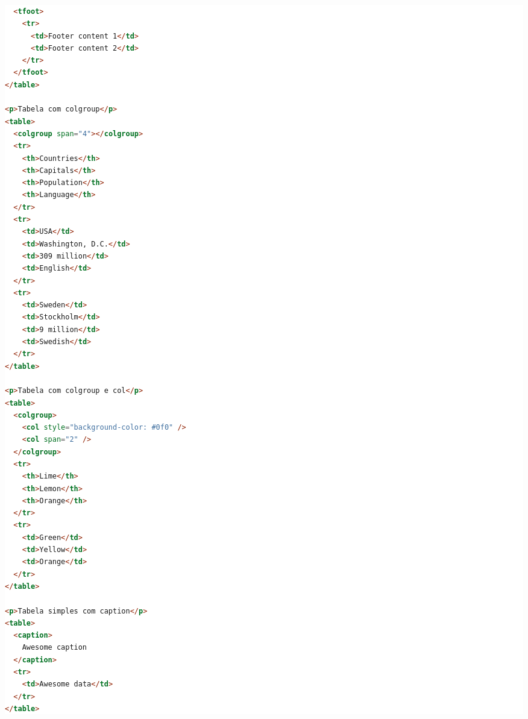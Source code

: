 ```html
  <tfoot>
    <tr>
      <td>Footer content 1</td>
      <td>Footer content 2</td>
    </tr>
  </tfoot>
</table>

<p>Tabela com colgroup</p>
<table>
  <colgroup span="4"></colgroup>
  <tr>
    <th>Countries</th>
    <th>Capitals</th>
    <th>Population</th>
    <th>Language</th>
  </tr>
  <tr>
    <td>USA</td>
    <td>Washington, D.C.</td>
    <td>309 million</td>
    <td>English</td>
  </tr>
  <tr>
    <td>Sweden</td>
    <td>Stockholm</td>
    <td>9 million</td>
    <td>Swedish</td>
  </tr>
</table>

<p>Tabela com colgroup e col</p>
<table>
  <colgroup>
    <col style="background-color: #0f0" />
    <col span="2" />
  </colgroup>
  <tr>
    <th>Lime</th>
    <th>Lemon</th>
    <th>Orange</th>
  </tr>
  <tr>
    <td>Green</td>
    <td>Yellow</td>
    <td>Orange</td>
  </tr>
</table>

<p>Tabela simples com caption</p>
<table>
  <caption>
    Awesome caption
  </caption>
  <tr>
    <td>Awesome data</td>
  </tr>
</table>
```
